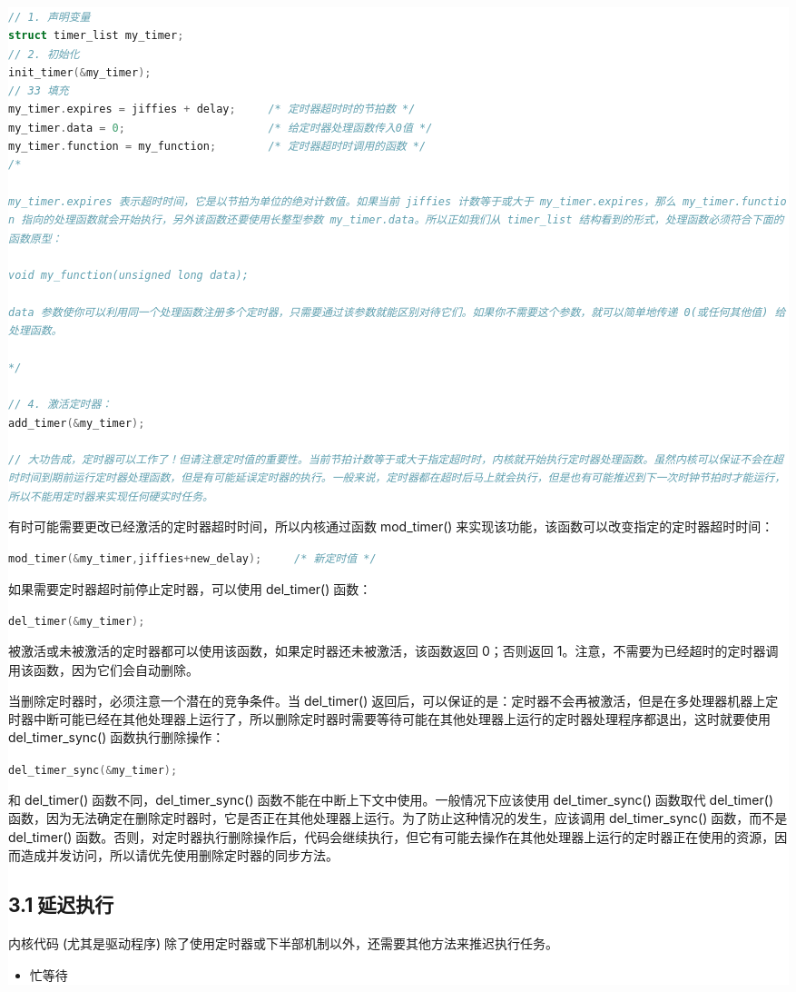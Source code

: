 ```c
// 1. 声明变量
struct timer_list my_timer;
// 2. 初始化
init_timer(&my_timer);
// 33 填充
my_timer.expires = jiffies + delay;		/* 定时器超时时的节拍数 */
my_timer.data = 0;						/* 给定时器处理函数传入0值 */
my_timer.function = my_function;		/* 定时器超时时调用的函数 */
/*

my_timer.expires 表示超时时间，它是以节拍为单位的绝对计数值。如果当前 jiffies 计数等于或大于 my_timer.expires，那么 my_timer.function 指向的处理函数就会开始执行，另外该函数还要使用长整型参数 my_timer.data。所以正如我们从 timer_list 结构看到的形式，处理函数必须符合下面的函数原型：

void my_function(unsigned long data);

data 参数使你可以利用同一个处理函数注册多个定时器，只需要通过该参数就能区别对待它们。如果你不需要这个参数，就可以简单地传递 0(或任何其他值) 给处理函数。

*/

// 4. 激活定时器：
add_timer(&my_timer);

// 大功告成，定时器可以工作了！但请注意定时值的重要性。当前节拍计数等于或大于指定超时时，内核就开始执行定时器处理函数。虽然内核可以保证不会在超时时间到期前运行定时器处理函数，但是有可能延误定时器的执行。一般来说，定时器都在超时后马上就会执行，但是也有可能推迟到下一次时钟节拍时才能运行，所以不能用定时器来实现任何硬实时任务。

```
有时可能需要更改已经激活的定时器超时时间，所以内核通过函数 mod_timer() 来实现该功能，该函数可以改变指定的定时器超时时间：

```c
mod_timer(&my_timer,jiffies+new_delay);		/* 新定时值 */
```

如果需要定时器超时前停止定时器，可以使用 del_timer() 函数：

```c
del_timer(&my_timer);
```

被激活或未被激活的定时器都可以使用该函数，如果定时器还未被激活，该函数返回 0；否则返回 1。注意，不需要为已经超时的定时器调用该函数，因为它们会自动删除。

当删除定时器时，必须注意一个潜在的竞争条件。当 del_timer() 返回后，可以保证的是：定时器不会再被激活，但是在多处理器机器上定时器中断可能已经在其他处理器上运行了，所以删除定时器时需要等待可能在其他处理器上运行的定时器处理程序都退出，这时就要使用 del_timer_sync() 函数执行删除操作：

```c
del_timer_sync(&my_timer);
```
和 del_timer() 函数不同，del_timer_sync() 函数不能在中断上下文中使用。一般情况下应该使用 del_timer_sync() 函数取代 del_timer() 函数，因为无法确定在删除定时器时，它是否正在其他处理器上运行。为了防止这种情况的发生，应该调用 del_timer_sync() 函数，而不是 del_timer() 函数。否则，对定时器执行删除操作后，代码会继续执行，但它有可能去操作在其他处理器上运行的定时器正在使用的资源，因而造成并发访问，所以请优先使用删除定时器的同步方法。

## 3.1 延迟执行

内核代码 (尤其是驱动程序) 除了使用定时器或下半部机制以外，还需要其他方法来推迟执行任务。

- 忙等待
